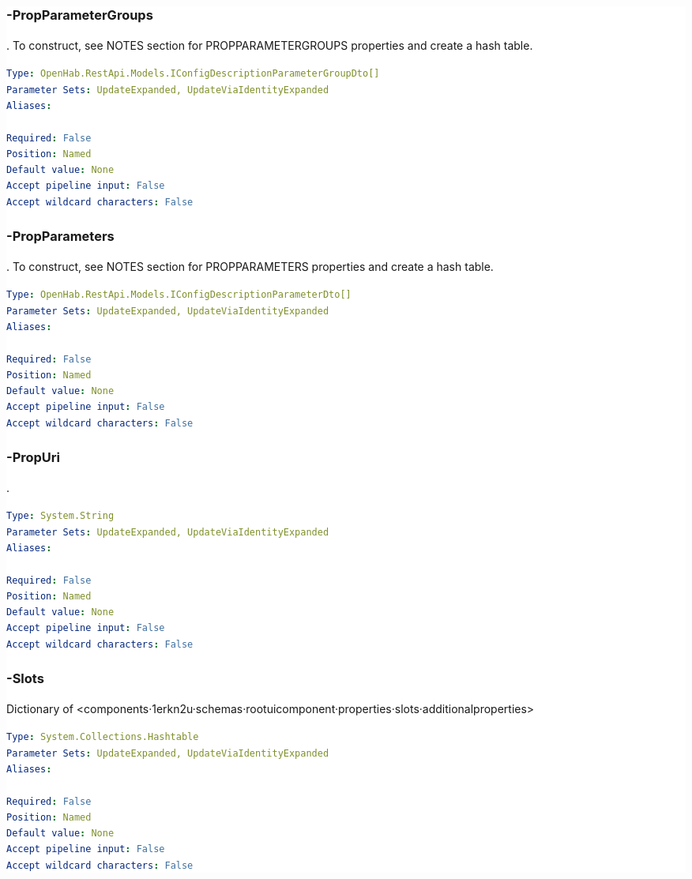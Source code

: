 ### -PropParameterGroups
.
To construct, see NOTES section for PROPPARAMETERGROUPS properties and create a hash table.

```yaml
Type: OpenHab.RestApi.Models.IConfigDescriptionParameterGroupDto[]
Parameter Sets: UpdateExpanded, UpdateViaIdentityExpanded
Aliases:

Required: False
Position: Named
Default value: None
Accept pipeline input: False
Accept wildcard characters: False
```

### -PropParameters
.
To construct, see NOTES section for PROPPARAMETERS properties and create a hash table.

```yaml
Type: OpenHab.RestApi.Models.IConfigDescriptionParameterDto[]
Parameter Sets: UpdateExpanded, UpdateViaIdentityExpanded
Aliases:

Required: False
Position: Named
Default value: None
Accept pipeline input: False
Accept wildcard characters: False
```

### -PropUri
.

```yaml
Type: System.String
Parameter Sets: UpdateExpanded, UpdateViaIdentityExpanded
Aliases:

Required: False
Position: Named
Default value: None
Accept pipeline input: False
Accept wildcard characters: False
```

### -Slots
Dictionary of \<components·1erkn2u·schemas·rootuicomponent·properties·slots·additionalproperties\>

```yaml
Type: System.Collections.Hashtable
Parameter Sets: UpdateExpanded, UpdateViaIdentityExpanded
Aliases:

Required: False
Position: Named
Default value: None
Accept pipeline input: False
Accept wildcard characters: False
```
